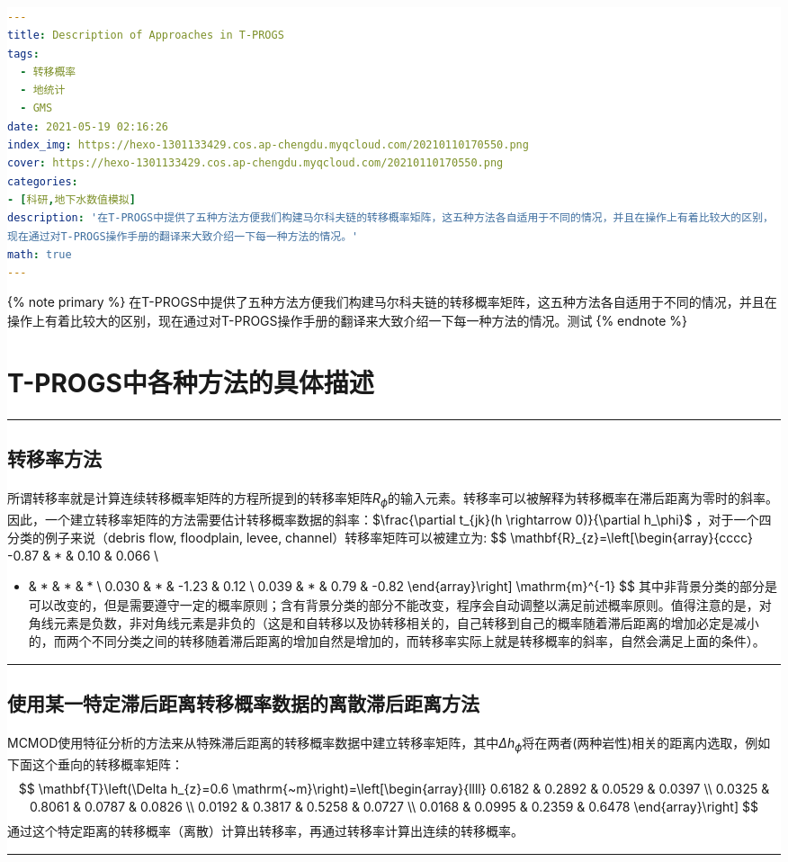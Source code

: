 ```yaml
---
title: Description of Approaches in T-PROGS
tags:
  - 转移概率
  - 地统计
  - GMS
date: 2021-05-19 02:16:26
index_img: https://hexo-1301133429.cos.ap-chengdu.myqcloud.com/20210110170550.png
cover: https://hexo-1301133429.cos.ap-chengdu.myqcloud.com/20210110170550.png
categories:
- [科研,地下水数值模拟]
description: '在T-PROGS中提供了五种方法方便我们构建马尔科夫链的转移概率矩阵，这五种方法各自适用于不同的情况，并且在操作上有着比较大的区别，现在通过对T-PROGS操作手册的翻译来大致介绍一下每一种方法的情况。'
math: true
---
```



{% note primary %}
在T-PROGS中提供了五种方法方便我们构建马尔科夫链的转移概率矩阵，这五种方法各自适用于不同的情况，并且在操作上有着比较大的区别，现在通过对T-PROGS操作手册的翻译来大致介绍一下每一种方法的情况。测试
{% endnote %}

# T-PROGS中各种方法的具体描述

---

## 转移率方法

所谓转移率就是计算连续转移概率矩阵的方程所提到的转移率矩阵$R_\phi$的输入元素。转移率可以被解释为转移概率在滞后距离为零时的斜率。因此，一个建立转移率矩阵的方法需要估计转移概率数据的斜率：$\frac{\partial t_{jk}(h \rightarrow 0)}{\partial h_\phi}$ ，对于一个四分类的例子来说（debris flow, floodplain, levee, channel）转移率矩阵可以被建立为:
$$
\mathbf{R}_{z}=\left[\begin{array}{cccc}
-0.87 & * & 0.10 & 0.066 \\
* & * & * & * \\
0.030 & * & -1.23 & 0.12 \\
0.039 & * & 0.79 & -0.82
\end{array}\right] \mathrm{m}^{-1}
$$
其中非背景分类的部分是可以改变的，但是需要遵守一定的概率原则；含有背景分类的部分不能改变，程序会自动调整以满足前述概率原则。值得注意的是，对角线元素是负数，非对角线元素是非负的（这是和自转移以及协转移相关的，自己转移到自己的概率随着滞后距离的增加必定是减小的，而两个不同分类之间的转移随着滞后距离的增加自然是增加的，而转移率实际上就是转移概率的斜率，自然会满足上面的条件）。

---

## 使用某一特定滞后距离转移概率数据的离散滞后距离方法

MCMOD使用特征分析的方法来从特殊滞后距离的转移概率数据中建立转移率矩阵，其中$\Delta h_\phi$将在两者(两种岩性)相关的距离内选取，例如下面这个垂向的转移概率矩阵：
$$
\mathbf{T}\left(\Delta h_{z}=0.6 \mathrm{~m}\right)=\left[\begin{array}{llll}
0.6182 & 0.2892 & 0.0529 & 0.0397 \\
0.0325 & 0.8061 & 0.0787 & 0.0826 \\
0.0192 & 0.3817 & 0.5258 & 0.0727 \\
0.0168 & 0.0995 & 0.2359 & 0.6478
\end{array}\right]
$$
通过这个特定距离的转移概率（离散）计算出转移率，再通过转移率计算出连续的转移概率。

---